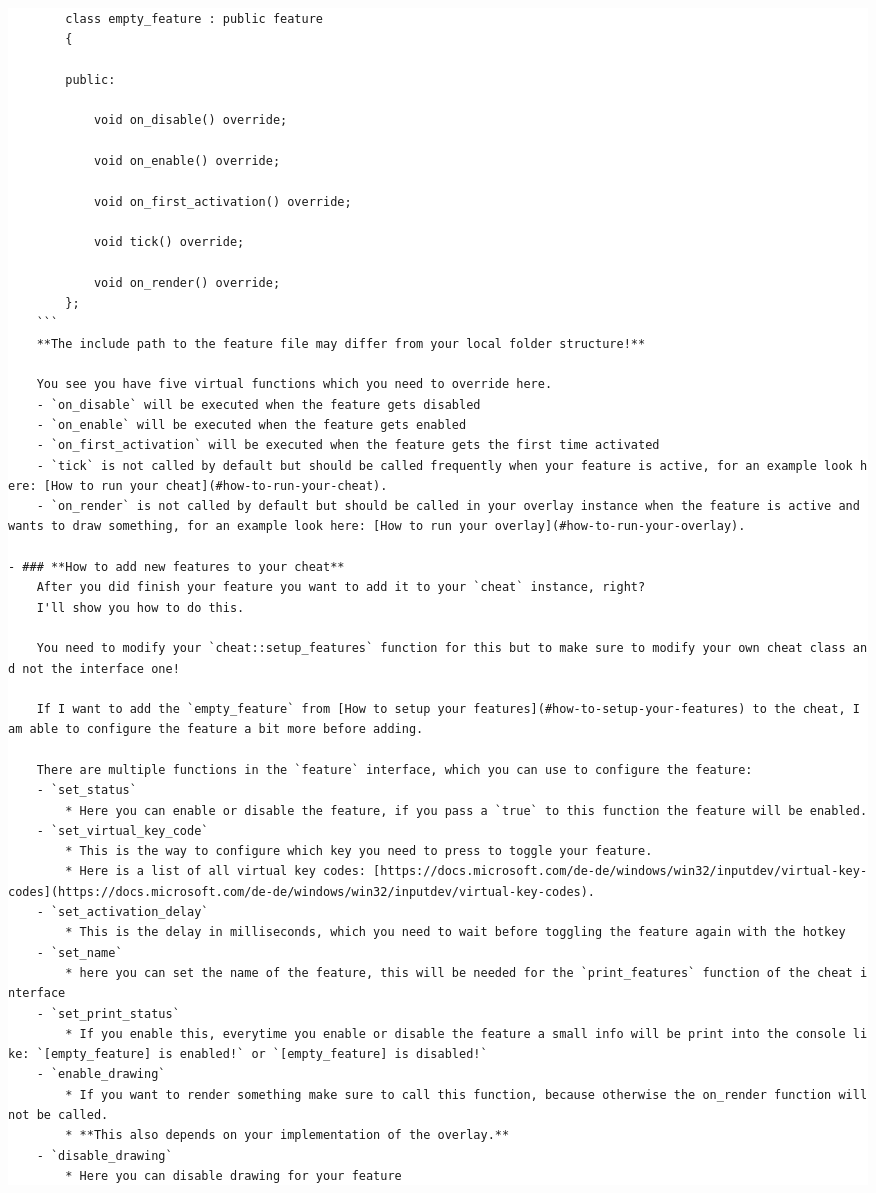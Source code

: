             class empty_feature : public feature
            {

            public:

                void on_disable() override;

                void on_enable() override;

                void on_first_activation() override;

                void tick() override;

                void on_render() override;
            };
        ```
        **The include path to the feature file may differ from your local folder structure!**
        
        You see you have five virtual functions which you need to override here.
        - `on_disable` will be executed when the feature gets disabled
        - `on_enable` will be executed when the feature gets enabled
        - `on_first_activation` will be executed when the feature gets the first time activated
        - `tick` is not called by default but should be called frequently when your feature is active, for an example look here: [How to run your cheat](#how-to-run-your-cheat).
        - `on_render` is not called by default but should be called in your overlay instance when the feature is active and wants to draw something, for an example look here: [How to run your overlay](#how-to-run-your-overlay).
    
    - ### **How to add new features to your cheat**
        After you did finish your feature you want to add it to your `cheat` instance, right?
        I'll show you how to do this.

        You need to modify your `cheat::setup_features` function for this but to make sure to modify your own cheat class and not the interface one!

        If I want to add the `empty_feature` from [How to setup your features](#how-to-setup-your-features) to the cheat, I am able to configure the feature a bit more before adding.

        There are multiple functions in the `feature` interface, which you can use to configure the feature:
        - `set_status`
            * Here you can enable or disable the feature, if you pass a `true` to this function the feature will be enabled.
        - `set_virtual_key_code`
            * This is the way to configure which key you need to press to toggle your feature.
            * Here is a list of all virtual key codes: [https://docs.microsoft.com/de-de/windows/win32/inputdev/virtual-key-codes](https://docs.microsoft.com/de-de/windows/win32/inputdev/virtual-key-codes).
        - `set_activation_delay`
            * This is the delay in milliseconds, which you need to wait before toggling the feature again with the hotkey
        - `set_name`
            * here you can set the name of the feature, this will be needed for the `print_features` function of the cheat interface
        - `set_print_status`
            * If you enable this, everytime you enable or disable the feature a small info will be print into the console like: `[empty_feature] is enabled!` or `[empty_feature] is disabled!`
        - `enable_drawing`
            * If you want to render something make sure to call this function, because otherwise the on_render function will not be called.
            * **This also depends on your implementation of the overlay.**
        - `disable_drawing`
            * Here you can disable drawing for your feature
